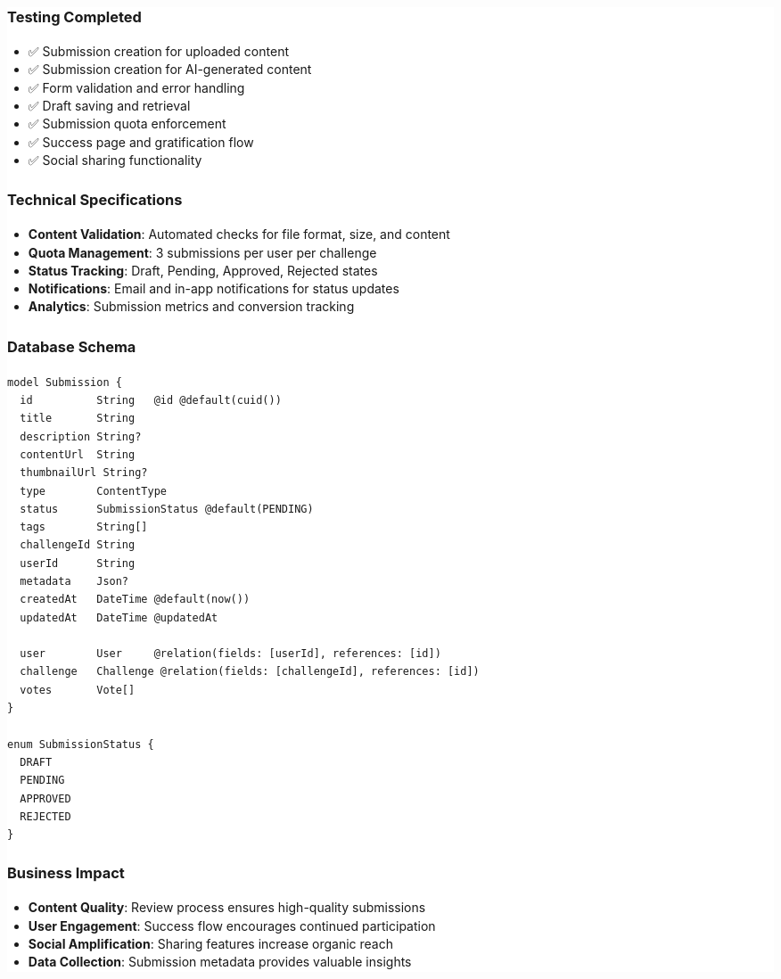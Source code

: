 ### Testing Completed
- ✅ Submission creation for uploaded content
- ✅ Submission creation for AI-generated content
- ✅ Form validation and error handling
- ✅ Draft saving and retrieval
- ✅ Submission quota enforcement
- ✅ Success page and gratification flow
- ✅ Social sharing functionality

### Technical Specifications
- **Content Validation**: Automated checks for file format, size, and content
- **Quota Management**: 3 submissions per user per challenge
- **Status Tracking**: Draft, Pending, Approved, Rejected states
- **Notifications**: Email and in-app notifications for status updates
- **Analytics**: Submission metrics and conversion tracking

### Database Schema
```prisma
model Submission {
  id          String   @id @default(cuid())
  title       String
  description String?
  contentUrl  String
  thumbnailUrl String?
  type        ContentType
  status      SubmissionStatus @default(PENDING)
  tags        String[]
  challengeId String
  userId      String
  metadata    Json?
  createdAt   DateTime @default(now())
  updatedAt   DateTime @updatedAt
  
  user        User     @relation(fields: [userId], references: [id])
  challenge   Challenge @relation(fields: [challengeId], references: [id])
  votes       Vote[]
}

enum SubmissionStatus {
  DRAFT
  PENDING
  APPROVED
  REJECTED
}
```

### Business Impact
- **Content Quality**: Review process ensures high-quality submissions
- **User Engagement**: Success flow encourages continued participation
- **Social Amplification**: Sharing features increase organic reach
- **Data Collection**: Submission metadata provides valuable insights
